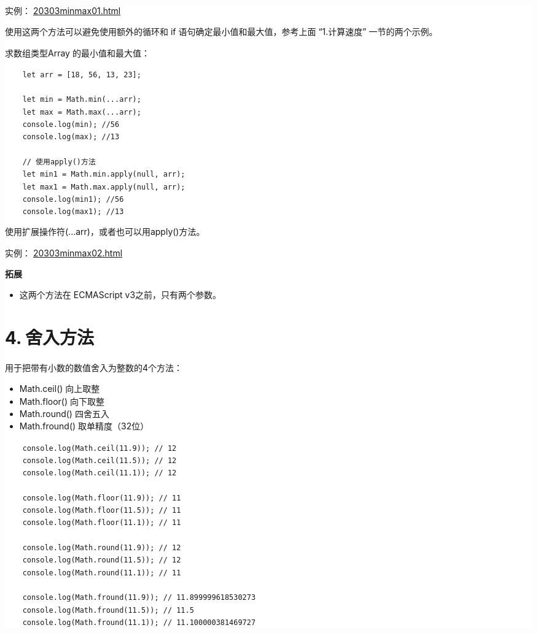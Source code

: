 实例：   [20303minmax01.html](20303minmax01.html) 

使用这两个方法可以避免使用额外的循环和 if 语句确定最小值和最大值，参考上面 “1.计算速度” 一节的两个示例。

求数组类型Array 的最小值和最大值：

```
    let arr = [18, 56, 13, 23];

    let min = Math.min(...arr);
    let max = Math.max(...arr);
    console.log(min); //56
    console.log(max); //13

    // 使用apply()方法
    let min1 = Math.min.apply(null, arr);
    let max1 = Math.max.apply(null, arr);
    console.log(min1); //56
    console.log(max1); //13
```

使用扩展操作符(...arr)，或者也可以用apply()方法。

实例：  [20303minmax02.html](20303minmax02.html) 



**拓展**

* 这两个方法在 ECMAScript v3之前，只有两个参数。



# 4. 舍入方法

用于把带有小数的数值舍入为整数的4个方法：

* Math.ceil() 向上取整
* Math.floor() 向下取整
* Math.round() 四舍五入
* Math.fround() 取单精度（32位）

```
    console.log(Math.ceil(11.9)); // 12
    console.log(Math.ceil(11.5)); // 12
    console.log(Math.ceil(11.1)); // 12

    console.log(Math.floor(11.9)); // 11
    console.log(Math.floor(11.5)); // 11
    console.log(Math.floor(11.1)); // 11

    console.log(Math.round(11.9)); // 12
    console.log(Math.round(11.5)); // 12
    console.log(Math.round(11.1)); // 11

    console.log(Math.fround(11.9)); // 11.899999618530273
    console.log(Math.fround(11.5)); // 11.5
    console.log(Math.fround(11.1)); // 11.100000381469727
```
